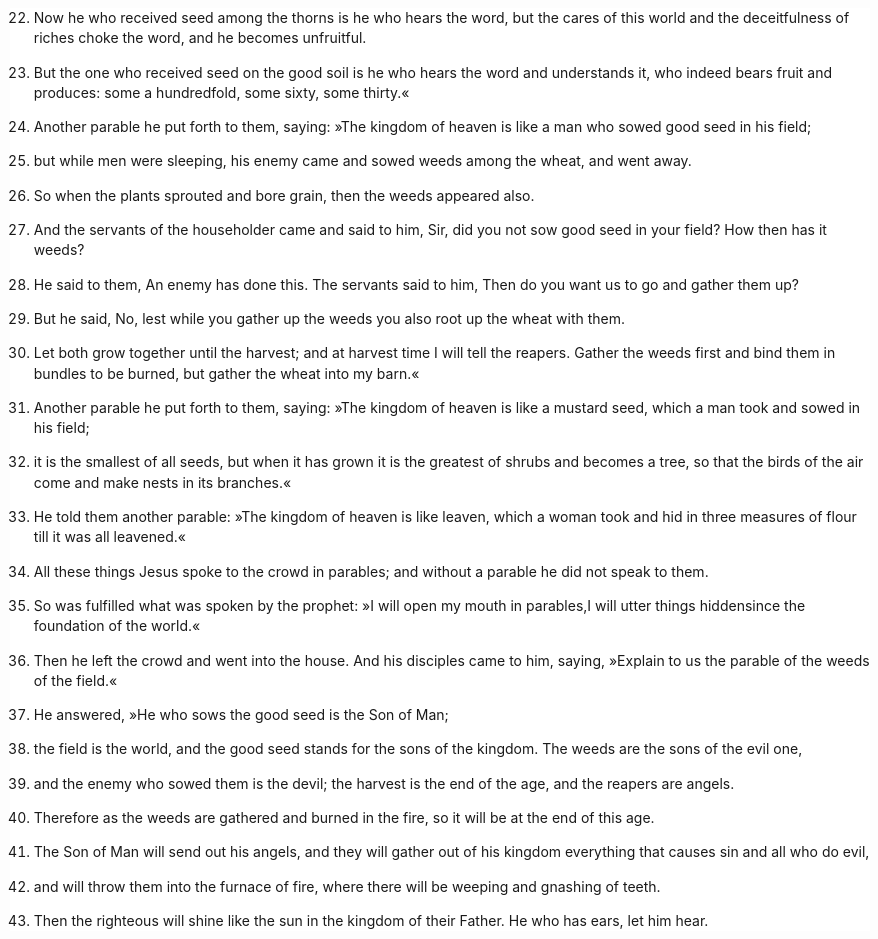 22. Now he who received seed among the thorns is he who hears the word, but the cares of this world and the deceitfulness of riches choke the word, and he becomes unfruitful.

23. But the one who received seed on the good soil is he who hears the word and understands it, who indeed bears fruit and produces: some a hundredfold, some sixty, some thirty.«

24. Another parable he put forth to them, saying: »The kingdom of heaven is like a man who sowed good seed in his field;

25. but while men were sleeping, his enemy came and sowed weeds among the wheat, and went away.

26. So when the plants sprouted and bore grain, then the weeds appeared also.

27. And the servants of the householder came and said to him, Sir, did you not sow good seed in your field? How then has it weeds?

28. He said to them, An enemy has done this. The servants said to him, Then do you want us to go and gather them up?

29. But he said, No, lest while you gather up the weeds you also root up the wheat with them.

30. Let both grow together until the harvest; and at harvest time I will tell the reapers. Gather the weeds first and bind them in bundles to be burned, but gather the wheat into my barn.«

31. Another parable he put forth to them, saying: »The kingdom of heaven is like a mustard seed, which a man took and sowed in his field;

32. it is the smallest of all seeds, but when it has grown it is the greatest of shrubs and becomes a tree, so that the birds of the air come and make nests in its branches.«

33. He told them another parable: »The kingdom of heaven is like leaven, which a woman took and hid in three measures of flour till it was all leavened.«

34. All these things Jesus spoke to the crowd in parables; and without a parable he did not speak to them.

35. So was fulfilled what was spoken by the prophet: »I will open my mouth in parables,I will utter things hiddensince the foundation of the world.«

36. Then he left the crowd and went into the house. And his disciples came to him, saying, »Explain to us the parable of the weeds of the field.«

37. He answered, »He who sows the good seed is the Son of Man;

38. the field is the world, and the good seed stands for the sons of the kingdom. The weeds are the sons of the evil one,

39. and the enemy who sowed them is the devil; the harvest is the end of the age, and the reapers are angels.

40. Therefore as the weeds are gathered and burned in the fire, so it will be at the end of this age.

41. The Son of Man will send out his angels, and they will gather out of his kingdom everything that causes sin and all who do evil,

42. and will throw them into the furnace of fire, where there will be weeping and gnashing of teeth.

43. Then the righteous will shine like the sun in the kingdom of their Father. He who has ears, let him hear.
